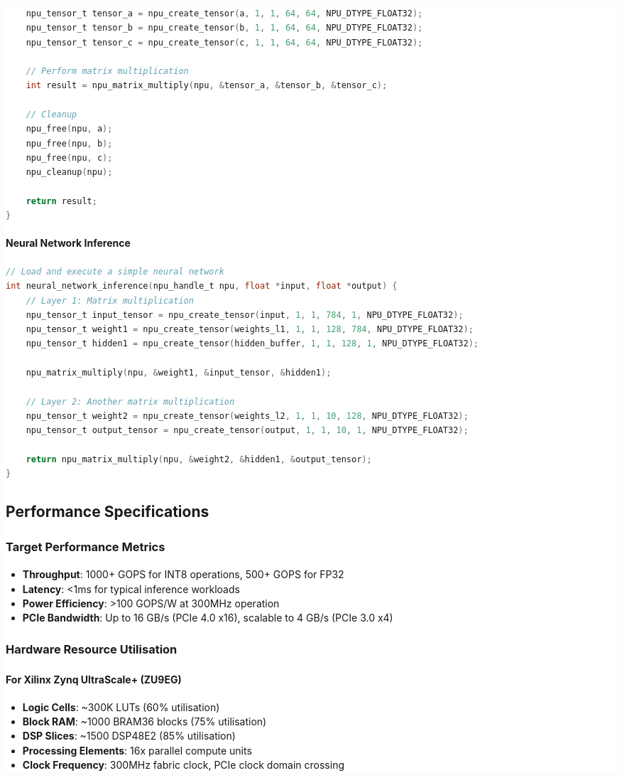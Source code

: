 ```c
    npu_tensor_t tensor_a = npu_create_tensor(a, 1, 1, 64, 64, NPU_DTYPE_FLOAT32);
    npu_tensor_t tensor_b = npu_create_tensor(b, 1, 1, 64, 64, NPU_DTYPE_FLOAT32);
    npu_tensor_t tensor_c = npu_create_tensor(c, 1, 1, 64, 64, NPU_DTYPE_FLOAT32);
    
    // Perform matrix multiplication
    int result = npu_matrix_multiply(npu, &tensor_a, &tensor_b, &tensor_c);
    
    // Cleanup
    npu_free(npu, a);
    npu_free(npu, b);
    npu_free(npu, c);
    npu_cleanup(npu);
    
    return result;
}
```

#### **Neural Network Inference**
```c
// Load and execute a simple neural network
int neural_network_inference(npu_handle_t npu, float *input, float *output) {
    // Layer 1: Matrix multiplication
    npu_tensor_t input_tensor = npu_create_tensor(input, 1, 1, 784, 1, NPU_DTYPE_FLOAT32);
    npu_tensor_t weight1 = npu_create_tensor(weights_l1, 1, 1, 128, 784, NPU_DTYPE_FLOAT32);
    npu_tensor_t hidden1 = npu_create_tensor(hidden_buffer, 1, 1, 128, 1, NPU_DTYPE_FLOAT32);
    
    npu_matrix_multiply(npu, &weight1, &input_tensor, &hidden1);
    
    // Layer 2: Another matrix multiplication  
    npu_tensor_t weight2 = npu_create_tensor(weights_l2, 1, 1, 10, 128, NPU_DTYPE_FLOAT32);
    npu_tensor_t output_tensor = npu_create_tensor(output, 1, 1, 10, 1, NPU_DTYPE_FLOAT32);
    
    return npu_matrix_multiply(npu, &weight2, &hidden1, &output_tensor);
}
```

## **Performance Specifications**

### **Target Performance Metrics**
- **Throughput**: 1000+ GOPS for INT8 operations, 500+ GOPS for FP32
- **Latency**: <1ms for typical inference workloads
- **Power Efficiency**: >100 GOPS/W at 300MHz operation
- **PCIe Bandwidth**: Up to 16 GB/s (PCIe 4.0 x16), scalable to 4 GB/s (PCIe 3.0 x4)

### **Hardware Resource Utilisation**

#### **For Xilinx Zynq UltraScale+ (ZU9EG)**
- **Logic Cells**: ~300K LUTs (60% utilisation)
- **Block RAM**: ~1000 BRAM36 blocks (75% utilisation)
- **DSP Slices**: ~1500 DSP48E2 (85% utilisation)
- **Processing Elements**: 16x parallel compute units
- **Clock Frequency**: 300MHz fabric clock, PCIe clock domain crossing
